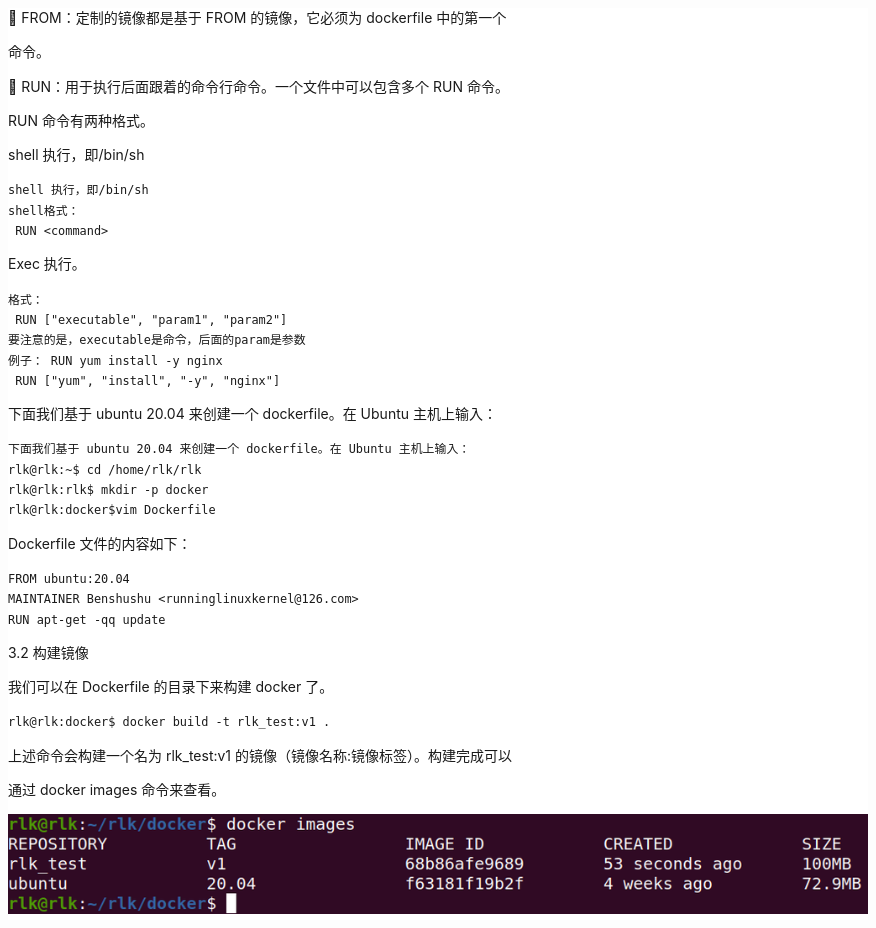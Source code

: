  FROM：定制的镜像都是基于 FROM 的镜像，它必须为 dockerfile 中的第一个

命令。

 RUN：用于执行后面跟着的命令行命令。一个文件中可以包含多个 RUN 命令。

RUN 命令有两种格式。

shell 执行，即/bin/sh

```
shell 执行，即/bin/sh 
shell格式：
 RUN <command>
```

Exec 执行。

```
格式：
 RUN ["executable", "param1", "param2"]
要注意的是，executable是命令，后面的param是参数
例子： RUN yum install -y nginx 
 RUN ["yum", "install", "-y", "nginx"]
```

下面我们基于 ubuntu 20.04 来创建一个 dockerfile。在 Ubuntu 主机上输入：

```
下面我们基于 ubuntu 20.04 来创建一个 dockerfile。在 Ubuntu 主机上输入：
rlk@rlk:~$ cd /home/rlk/rlk
rlk@rlk:rlk$ mkdir -p docker
rlk@rlk:docker$vim Dockerfile
```

Dockerfile 文件的内容如下：

```
FROM ubuntu:20.04
MAINTAINER Benshushu <runninglinuxkernel@126.com>
RUN apt-get -qq update
```

3.2 构建镜像

我们可以在 Dockerfile 的目录下来构建 docker 了。

```
rlk@rlk:docker$ docker build -t rlk_test:v1 .
```

上述命令会构建一个名为 rlk_test:v1 的镜像（镜像名称:镜像标签）。构建完成可以

通过 docker images 命令来查看。

![image-20241005230028838](image/image-20241005230028838.png)
